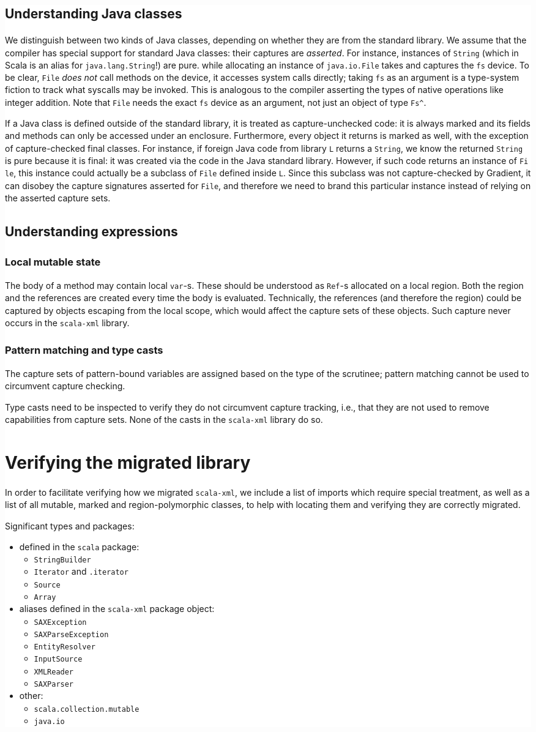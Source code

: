 ## Understanding Java classes

We distinguish between two kinds of Java classes, depending on whether they are from the standard library. We assume that the compiler has special support for standard Java classes: their captures are *asserted*. For instance, instances of `String` (which in Scala is an alias for `java.lang.String`!) are pure. while allocating an instance of `java.io.File` takes and captures the `fs` device. To be clear, `File` *does not* call methods on the device, it accesses system calls directly; taking `fs` as an argument is a type-system fiction to track what syscalls may be invoked. This is analogous to the compiler asserting the types of native operations like integer addition. Note that `File` needs the exact `fs` device as an argument, not just an object of type `Fs^`.

If a Java class is defined outside of the standard library, it is treated as capture-unchecked code: it is always marked and its fields and methods can only be accessed under an enclosure. Furthermore, every object it returns is marked as well, with the exception of capture-checked final classes. For instance, if foreign Java code from library `L` returns a `String`, we know the returned `String` is pure because it is final: it was created via the code in the Java standard library. However, if such code returns an instance of `File`, this instance could actually be a subclass of `File` defined inside `L`. Since this subclass was not capture-checked by Gradient, it can disobey the capture signatures asserted for `File`, and therefore we need to brand this particular instance instead of relying on the asserted capture sets.

## Understanding expressions

### Local mutable state

The body of a method may contain local `var`-s. These should be understood as `Ref`-s allocated on a local region. Both the region and the references are created every time the body is evaluated. Technically, the references (and therefore the region) could be captured by objects escaping from the local scope, which would affect the capture sets of these objects. Such capture never occurs in the `scala-xml` library.

### Pattern matching and type casts

The capture sets of pattern-bound variables are assigned based on the type of the scrutinee; pattern matching cannot be used to circumvent capture checking.

Type casts need to be inspected to verify they do not circumvent capture tracking, i.e., that they are not used to remove capabilities from capture sets. None of the casts in the `scala-xml` library do so.

# Verifying the migrated library

In order to facilitate verifying how we migrated `scala-xml`, we include a list of imports which require special treatment, as well as a list of all mutable, marked and region-polymorphic classes, to help with locating them and verifying they are correctly migrated.

Significant types and packages:

-   defined in the `scala` package:
    -   `StringBuilder`
    -   `Iterator` and `.iterator`
    -   `Source`
    -   `Array`
-   aliases defined in the `scala-xml` package object:
    -   `SAXException`
    -   `SAXParseException`
    -   `EntityResolver`
    -   `InputSource`
    -   `XMLReader`
    -   `SAXParser`
-   other:
    -   `scala.collection.mutable`
    -   `java.io`

